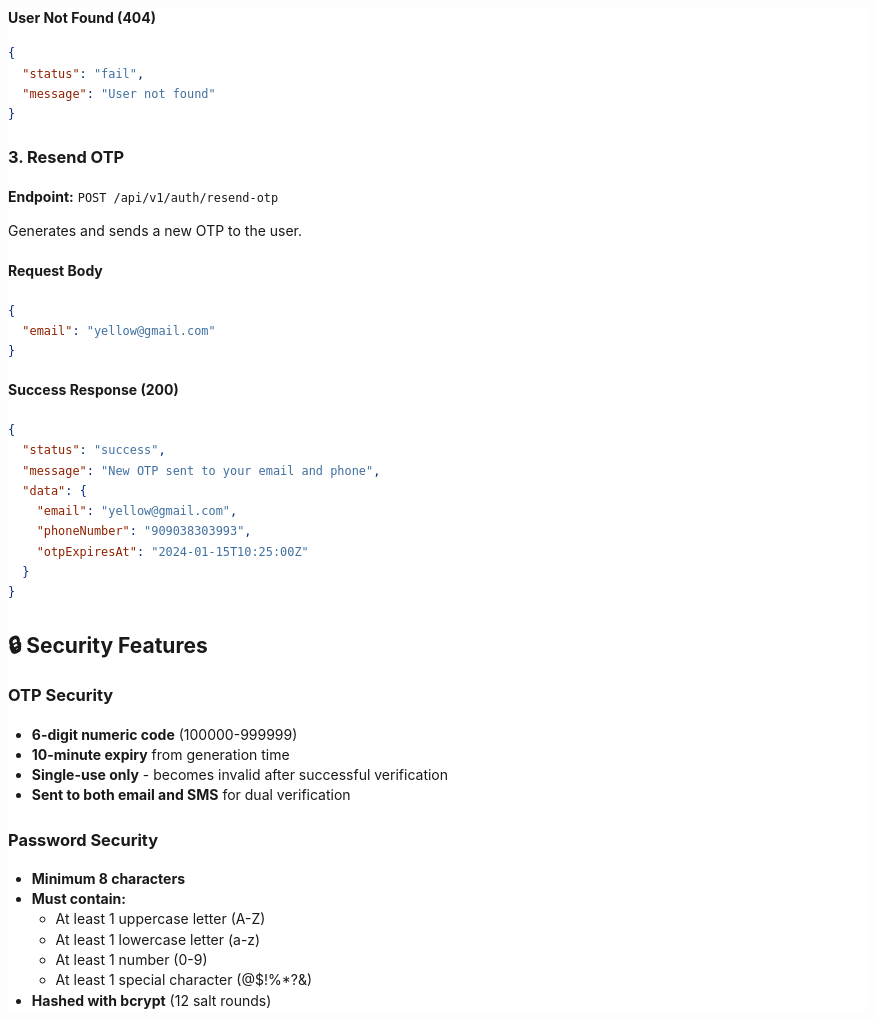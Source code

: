 **User Not Found (404)**
```json
{
  "status": "fail", 
  "message": "User not found"
}
```

### 3. Resend OTP

**Endpoint:** `POST /api/v1/auth/resend-otp`

Generates and sends a new OTP to the user.

#### Request Body

```json
{
  "email": "yellow@gmail.com"
}
```

#### Success Response (200)

```json
{
  "status": "success",
  "message": "New OTP sent to your email and phone",
  "data": {
    "email": "yellow@gmail.com",
    "phoneNumber": "909038303993", 
    "otpExpiresAt": "2024-01-15T10:25:00Z"
  }
}
```

## 🔒 Security Features

### OTP Security
- **6-digit numeric code** (100000-999999)
- **10-minute expiry** from generation time
- **Single-use only** - becomes invalid after successful verification
- **Sent to both email and SMS** for dual verification

### Password Security
- **Minimum 8 characters**
- **Must contain:**
  - At least 1 uppercase letter (A-Z)
  - At least 1 lowercase letter (a-z)  
  - At least 1 number (0-9)
  - At least 1 special character (@$!%*?&)
- **Hashed with bcrypt** (12 salt rounds)
